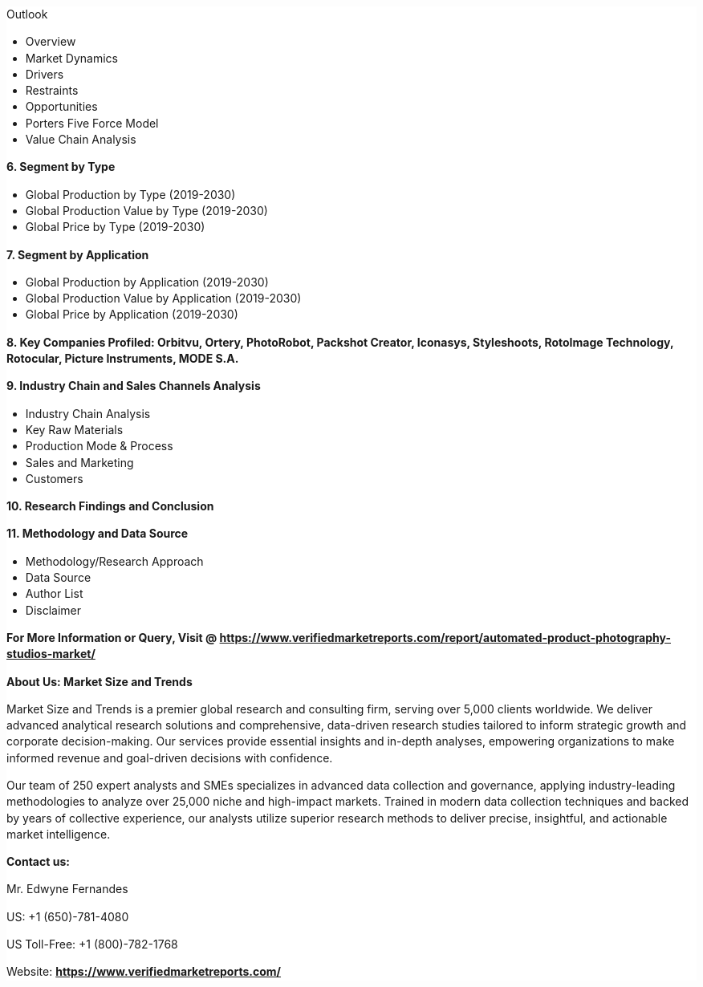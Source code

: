 Outlook</strong></p><ul><li>Overview</li><li>Market Dynamics</li><li>Drivers</li><li>Restraints</li><li>Opportunities</li><li>Porters Five Force Model</li><li>Value Chain Analysis&nbsp;</li></ul><p><strong>6. Segment by Type</strong></p><ul><li>Global Production by Type (2019-2030)</li><li>Global Production Value by Type (2019-2030)</li><li>Global Price by Type (2019-2030)</li></ul><p><strong>7. Segment by Application</strong></p><ul><li>Global Production by Application (2019-2030)</li><li>Global Production Value by Application (2019-2030)</li><li>Global Price by Application (2019-2030)</li></ul><p><strong>8. Key Companies Profiled: Orbitvu, Ortery, PhotoRobot, Packshot Creator, Iconasys, Styleshoots, RotoImage Technology, Rotocular, Picture Instruments, MODE S.A.</strong></p><p><strong>9. Industry Chain and Sales Channels Analysis</strong></p><ul><li>Industry Chain Analysis</li><li>Key Raw Materials</li><li>Production Mode &amp; Process</li><li>Sales and Marketing</li><li>Customers</li></ul><p><strong>10. Research Findings and Conclusion</strong></p><p><strong>11. Methodology and Data Source</strong></p><ul><li>Methodology/Research Approach</li><li>Data Source</li><li>Author List</li><li>Disclaimer</li></ul></p><p><strong>For More Information or Query, Visit @ <a href="https://www.verifiedmarketreports.com/report/automated-product-photography-studios-market/">https://www.verifiedmarketreports.com/report/automated-product-photography-studios-market/</a></strong></p><p><strong>About Us: Market Size and Trends</strong></p><p>Market Size and Trends is a premier global research and consulting firm, serving over 5,000 clients worldwide. We deliver advanced analytical research solutions and comprehensive, data-driven research studies tailored to inform strategic growth and corporate decision-making. Our services provide essential insights and in-depth analyses, empowering organizations to make informed revenue and goal-driven decisions with confidence.</p><p>Our team of 250 expert analysts and SMEs specializes in advanced data collection and governance, applying industry-leading methodologies to analyze over 25,000 niche and high-impact markets. Trained in modern data collection techniques and backed by years of collective experience, our analysts utilize superior research methods to deliver precise, insightful, and actionable market intelligence.</p><p><strong>Contact us:</strong></p><p>Mr. Edwyne Fernandes</p><p>US: +1 (650)-781-4080</p><p>US Toll-Free: +1 (800)-782-1768</p><p>Website: <strong><a href="https://www.verifiedmarketreports.com/">https://www.verifiedmarketreports.com/</a></strong></p>
